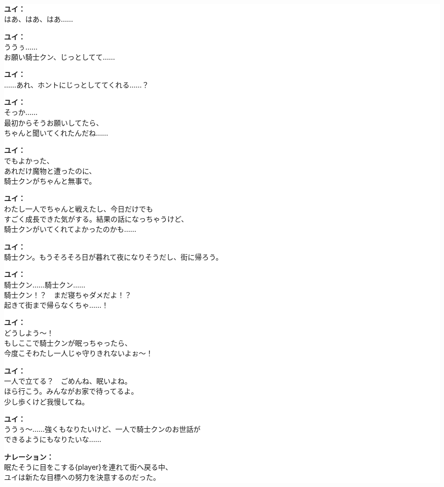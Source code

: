 **ユイ：**  
はあ、はあ、はあ……  
  
**ユイ：**  
ううぅ……  
お願い騎士クン、じっとしてて……  
  
**ユイ：**  
……あれ、ホントにじっとしててくれる……？  
  
**ユイ：**  
そっか……  
最初からそうお願いしてたら、  
ちゃんと聞いてくれたんだね……  
  
**ユイ：**  
でもよかった、  
あれだけ魔物と遭ったのに、  
騎士クンがちゃんと無事で。  
  
**ユイ：**  
わたし一人でちゃんと戦えたし、今日だけでも  
すごく成長できた気がする。結果の話になっちゃうけど、  
騎士クンがいてくれてよかったのかも……  
  
**ユイ：**  
騎士クン。もうそろそろ日が暮れて夜になりそうだし、街に帰ろう。  
  
**ユイ：**  
騎士クン……騎士クン……  
騎士クン！？　まだ寝ちゃダメだよ！？  
起きて街まで帰らなくちゃ……！  
  
**ユイ：**  
どうしよう～！  
もしここで騎士クンが眠っちゃったら、  
今度こそわたし一人じゃ守りきれないよぉ～！  
  
**ユイ：**  
一人で立てる？　ごめんね、眠いよね。  
ほら行こう。みんながお家で待ってるよ。  
少し歩くけど我慢してね。  
  
**ユイ：**  
ううぅ～……強くもなりたいけど、一人で騎士クンのお世話が  
できるようにもなりたいな……  
  
**ナレーション：**  
眠たそうに目をこする{player}を連れて街へ戻る中、  
ユイは新たな目標への努力を決意するのだった。  

